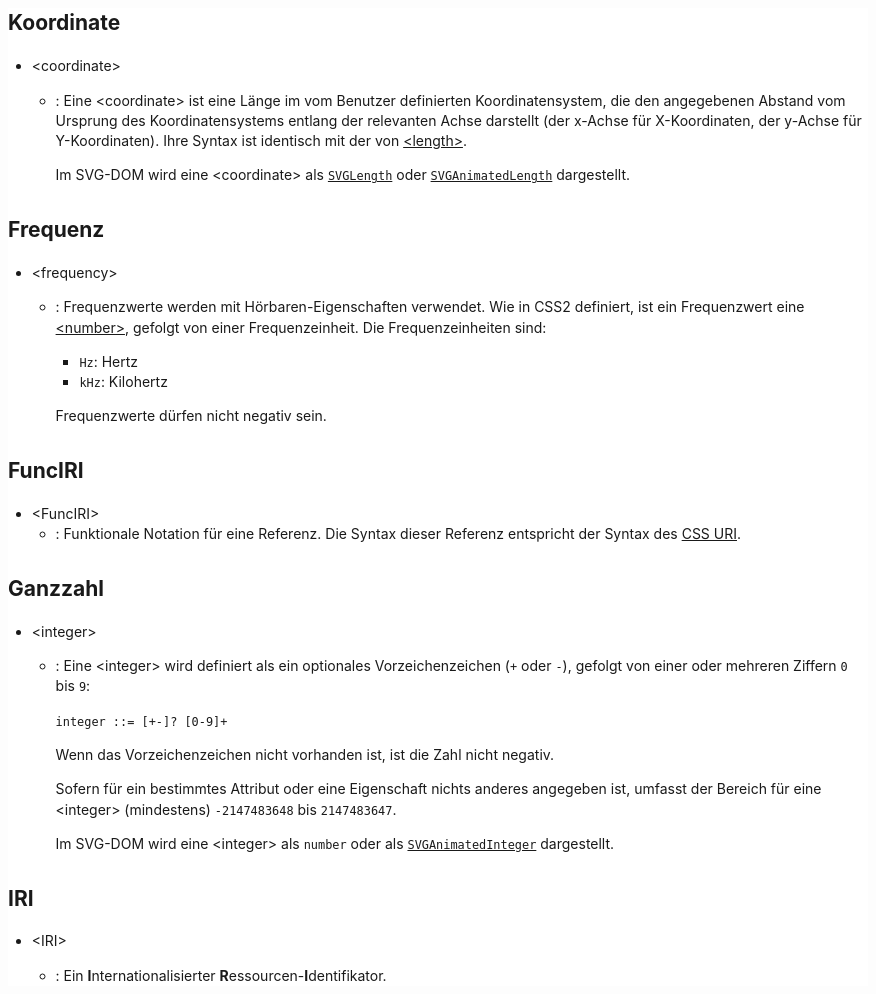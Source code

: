 ## Koordinate

- \<coordinate>

  - : Eine \<coordinate> ist eine Länge im vom Benutzer definierten Koordinatensystem, die den angegebenen Abstand vom Ursprung des Koordinatensystems entlang der relevanten Achse darstellt (der x-Achse für X-Koordinaten, der y-Achse für Y-Koordinaten). Ihre Syntax ist identisch mit der von [\<length>](#länge).

    Im SVG-DOM wird eine \<coordinate> als [`SVGLength`](/de/docs/Web/API/SVGLength) oder [`SVGAnimatedLength`](/de/docs/Web/API/SVGAnimatedLength) dargestellt.

## Frequenz

- \<frequency>

  - : Frequenzwerte werden mit Hörbaren-Eigenschaften verwendet. Wie in CSS2 definiert, ist ein Frequenzwert eine [\<number>](#zahl), gefolgt von einer Frequenzeinheit. Die Frequenzeinheiten sind:

    - `Hz`: Hertz
    - `kHz`: Kilohertz

    Frequenzwerte dürfen nicht negativ sein.

## FuncIRI

- \<FuncIRI>
  - : Funktionale Notation für eine Referenz. Die Syntax dieser Referenz entspricht der Syntax des [CSS URI](/de/docs/Web/CSS/url_value).

## Ganzzahl

- \<integer>

  - : Eine \<integer> wird definiert als ein optionales Vorzeichenzeichen (`+` oder `-`), gefolgt von einer oder mehreren Ziffern `0` bis `9`:

    ```plain
    integer ::= [+-]? [0-9]+
    ```

    Wenn das Vorzeichenzeichen nicht vorhanden ist, ist die Zahl nicht negativ.

    Sofern für ein bestimmtes Attribut oder eine Eigenschaft nichts anderes angegeben ist, umfasst der Bereich für eine \<integer> (mindestens) `-2147483648` bis `2147483647`.

    Im SVG-DOM wird eine \<integer> als `number` oder als [`SVGAnimatedInteger`](/de/docs/Web/API/SVGAnimatedInteger) dargestellt.

## IRI

- \<IRI>

  - : Ein **I**nternationalisierter **R**essourcen-**I**dentifikator.
